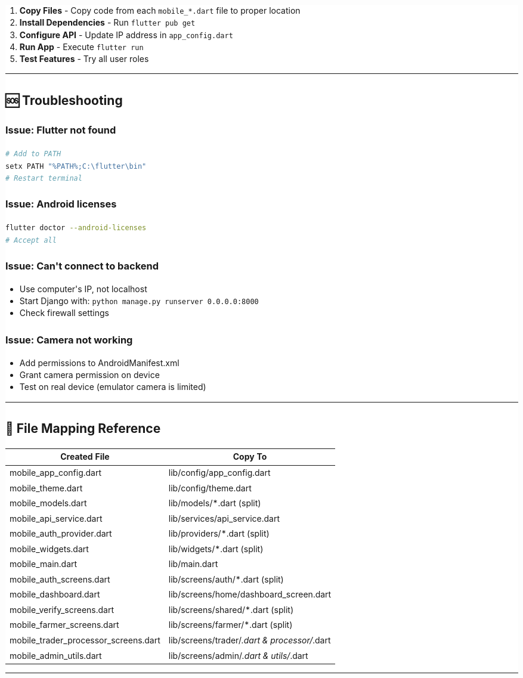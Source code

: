 1. **Copy Files** - Copy code from each `mobile_*.dart` file to proper location
2. **Install Dependencies** - Run `flutter pub get`
3. **Configure API** - Update IP address in `app_config.dart`
4. **Run App** - Execute `flutter run`
5. **Test Features** - Try all user roles

---

## 🆘 **Troubleshooting**

### **Issue: Flutter not found**
```bash
# Add to PATH
setx PATH "%PATH%;C:\flutter\bin"
# Restart terminal
```

### **Issue: Android licenses**
```bash
flutter doctor --android-licenses
# Accept all
```

### **Issue: Can't connect to backend**
- Use computer's IP, not localhost
- Start Django with: `python manage.py runserver 0.0.0.0:8000`
- Check firewall settings

### **Issue: Camera not working**
- Add permissions to AndroidManifest.xml
- Grant camera permission on device
- Test on real device (emulator camera is limited)

---

## 🎯 **File Mapping Reference**

| Created File | Copy To |
|-------------|---------|
| mobile_app_config.dart | lib/config/app_config.dart |
| mobile_theme.dart | lib/config/theme.dart |
| mobile_models.dart | lib/models/*.dart (split) |
| mobile_api_service.dart | lib/services/api_service.dart |
| mobile_auth_provider.dart | lib/providers/*.dart (split) |
| mobile_widgets.dart | lib/widgets/*.dart (split) |
| mobile_main.dart | lib/main.dart |
| mobile_auth_screens.dart | lib/screens/auth/*.dart (split) |
| mobile_dashboard.dart | lib/screens/home/dashboard_screen.dart |
| mobile_verify_screens.dart | lib/screens/shared/*.dart (split) |
| mobile_farmer_screens.dart | lib/screens/farmer/*.dart (split) |
| mobile_trader_processor_screens.dart | lib/screens/trader/*.dart & processor/*.dart |
| mobile_admin_utils.dart | lib/screens/admin/*.dart & utils/*.dart |

---